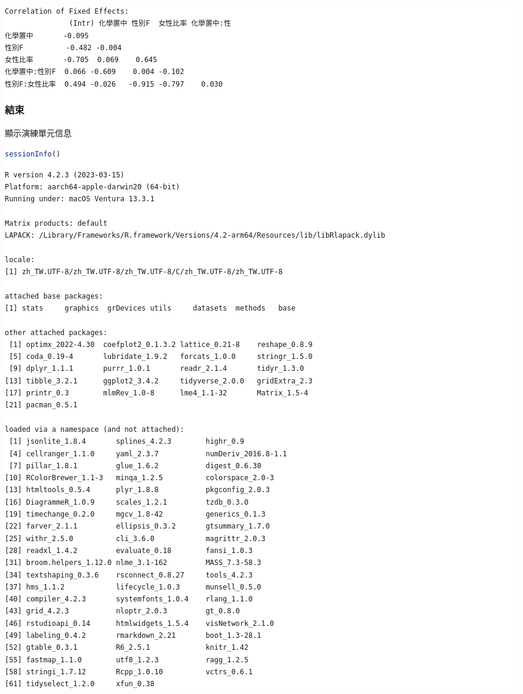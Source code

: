    Correlation of Fixed Effects:
                   (Intr) 化學置中 性別F  女性比率 化學置中:性
    化學置中       -0.095                                     
    性別F          -0.482 -0.004                              
    女性比率       -0.705  0.069    0.645                     
    化學置中:性別F  0.066 -0.609    0.004 -0.102              
    性別F:女性比率  0.494 -0.026   -0.915 -0.797    0.030     

### 結束

顯示演練單元信息

``` r
sessionInfo()
```

    R version 4.2.3 (2023-03-15)
    Platform: aarch64-apple-darwin20 (64-bit)
    Running under: macOS Ventura 13.3.1

    Matrix products: default
    LAPACK: /Library/Frameworks/R.framework/Versions/4.2-arm64/Resources/lib/libRlapack.dylib

    locale:
    [1] zh_TW.UTF-8/zh_TW.UTF-8/zh_TW.UTF-8/C/zh_TW.UTF-8/zh_TW.UTF-8

    attached base packages:
    [1] stats     graphics  grDevices utils     datasets  methods   base     

    other attached packages:
     [1] optimx_2022-4.30  coefplot2_0.1.3.2 lattice_0.21-8    reshape_0.8.9    
     [5] coda_0.19-4       lubridate_1.9.2   forcats_1.0.0     stringr_1.5.0    
     [9] dplyr_1.1.1       purrr_1.0.1       readr_2.1.4       tidyr_1.3.0      
    [13] tibble_3.2.1      ggplot2_3.4.2     tidyverse_2.0.0   gridExtra_2.3    
    [17] printr_0.3        mlmRev_1.0-8      lme4_1.1-32       Matrix_1.5-4     
    [21] pacman_0.5.1     

    loaded via a namespace (and not attached):
     [1] jsonlite_1.8.4       splines_4.2.3        highr_0.9           
     [4] cellranger_1.1.0     yaml_2.3.7           numDeriv_2016.8-1.1 
     [7] pillar_1.8.1         glue_1.6.2           digest_0.6.30       
    [10] RColorBrewer_1.1-3   minqa_1.2.5          colorspace_2.0-3    
    [13] htmltools_0.5.4      plyr_1.8.8           pkgconfig_2.0.3     
    [16] DiagrammeR_1.0.9     scales_1.2.1         tzdb_0.3.0          
    [19] timechange_0.2.0     mgcv_1.8-42          generics_0.1.3      
    [22] farver_2.1.1         ellipsis_0.3.2       gtsummary_1.7.0     
    [25] withr_2.5.0          cli_3.6.0            magrittr_2.0.3      
    [28] readxl_1.4.2         evaluate_0.18        fansi_1.0.3         
    [31] broom.helpers_1.12.0 nlme_3.1-162         MASS_7.3-58.3       
    [34] textshaping_0.3.6    rsconnect_0.8.27     tools_4.2.3         
    [37] hms_1.1.2            lifecycle_1.0.3      munsell_0.5.0       
    [40] compiler_4.2.3       systemfonts_1.0.4    rlang_1.1.0         
    [43] grid_4.2.3           nloptr_2.0.3         gt_0.8.0            
    [46] rstudioapi_0.14      htmlwidgets_1.5.4    visNetwork_2.1.0    
    [49] labeling_0.4.2       rmarkdown_2.21       boot_1.3-28.1       
    [52] gtable_0.3.1         R6_2.5.1             knitr_1.42          
    [55] fastmap_1.1.0        utf8_1.2.3           ragg_1.2.5          
    [58] stringi_1.7.12       Rcpp_1.0.10          vctrs_0.6.1         
    [61] tidyselect_1.2.0     xfun_0.38           

